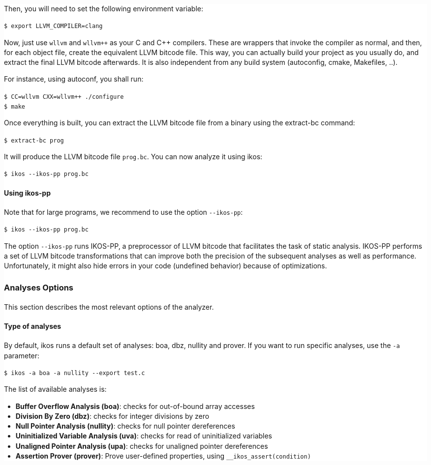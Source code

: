 Then, you will need to set the following environment variable:

```
$ export LLVM_COMPILER=clang
```

Now, just use `wllvm` and `wllvm++` as your C and C++ compilers. These are wrappers that invoke the compiler as normal, and then, for each object file, create the equivalent LLVM bitcode file. This way, you can actually build your project as you usually do, and extract the final LLVM bitcode afterwards. It is also independent from any build system (autoconfig, cmake, Makefiles, ..).

For instance, using autoconf, you shall run:

```
$ CC=wllvm CXX=wllvm++ ./configure
$ make
```

Once everything is built, you can extract the LLVM bitcode file from a binary using the extract-bc command:

```
$ extract-bc prog
```

It will produce the LLVM bitcode file `prog.bc`. You can now analyze it using ikos:

```
$ ikos --ikos-pp prog.bc
```

#### Using ikos-pp

Note that for large programs, we recommend to use the option `--ikos-pp`:

```
$ ikos --ikos-pp prog.bc
```

The option `--ikos-pp` runs IKOS-PP, a preprocessor of LLVM bitcode that facilitates the task of static analysis. IKOS-PP performs a set of LLVM bitcode transformations that can improve both the precision of the subsequent analyses as well as performance. Unfortunately, it might also hide errors in your code (undefined behavior) because of optimizations.

### Analyses Options

This section describes the most relevant options of the analyzer.

#### Type of analyses

By default, ikos runs a default set of analyses: boa, dbz, nullity and prover. If you want to run specific analyses, use the `-a` parameter:

```
$ ikos -a boa -a nullity --export test.c
```

The list of available analyses is:

* **Buffer Overflow Analysis (boa)**: checks for out-of-bound array accesses
* **Division By Zero (dbz)**: checks for integer divisions by zero
* **Null Pointer Analysis (nullity)**: checks for null pointer dereferences
* **Uninitialized Variable Analysis (uva)**: checks for read of uninitialized variables
* **Unaligned Pointer Analysis (upa)**: checks for unaligned pointer dereferences
* **Assertion Prover (prover)**: Prove user-defined properties, using `__ikos_assert(condition)`
